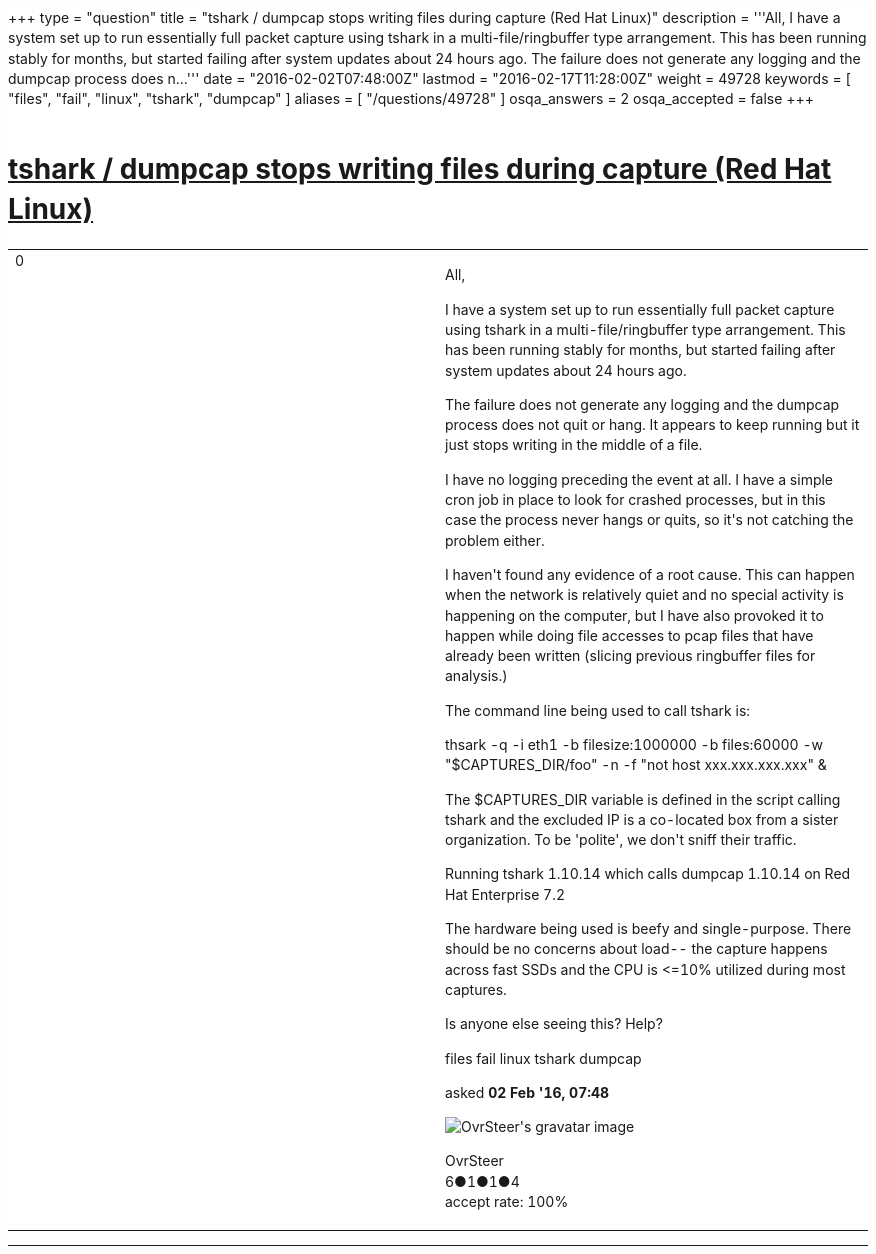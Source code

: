+++
type = "question"
title = "tshark / dumpcap stops writing files during capture (Red Hat Linux)"
description = '''All, I have a system set up to run essentially full packet capture using tshark in a multi-file/ringbuffer type arrangement. This has been running stably for months, but started failing after system updates about 24 hours ago.  The failure does not generate any logging and the dumpcap process does n...'''
date = "2016-02-02T07:48:00Z"
lastmod = "2016-02-17T11:28:00Z"
weight = 49728
keywords = [ "files", "fail", "linux", "tshark", "dumpcap" ]
aliases = [ "/questions/49728" ]
osqa_answers = 2
osqa_accepted = false
+++

<div class="headNormal">

# [tshark / dumpcap stops writing files during capture (Red Hat Linux)](/questions/49728/tshark-dumpcap-stops-writing-files-during-capture-red-hat-linux)

</div>

<div id="main-body">

<div id="askform">

<table id="question-table" style="width:100%;"><colgroup><col style="width: 50%" /><col style="width: 50%" /></colgroup><tbody><tr class="odd"><td style="width: 30px; vertical-align: top"><div class="vote-buttons"><span id="post-49728-upvote" class="ajax-command post-vote up" rel="nofollow" title="I like this post (click again to cancel)"> </span><div id="post-49728-score" class="post-score" title="current number of votes">0</div><span id="post-49728-downvote" class="ajax-command post-vote down" rel="nofollow" title="I dont like this post (click again to cancel)"> </span> <span id="favorite-mark" class="ajax-command favorite-mark" rel="nofollow" title="mark/unmark this question as favorite (click again to cancel)"> </span><div id="favorite-count" class="favorite-count"></div></div></td><td><div id="item-right"><div class="question-body"><p>All,</p><p>I have a system set up to run essentially full packet capture using tshark in a multi-file/ringbuffer type arrangement. This has been running stably for months, but started failing after system updates about 24 hours ago.<br />
</p><p>The failure does not generate any logging and the dumpcap process does not quit or hang. It appears to keep running but it just stops writing in the middle of a file.</p><p>I have no logging preceding the event at all. I have a simple cron job in place to look for crashed processes, but in this case the process never hangs or quits, so it's not catching the problem either.</p><p>I haven't found any evidence of a root cause. This can happen when the network is relatively quiet and no special activity is happening on the computer, but I have also provoked it to happen while doing file accesses to pcap files that have already been written (slicing previous ringbuffer files for analysis.)</p><p>The command line being used to call tshark is:</p><p>thsark -q -i eth1 -b filesize:1000000 -b files:60000 -w "$CAPTURES_DIR/foo" -n -f "not host xxx.xxx.xxx.xxx" &amp;</p><p>The $CAPTURES_DIR variable is defined in the script calling tshark and the excluded IP is a co-located box from a sister organization. To be 'polite', we don't sniff their traffic.</p><p>Running tshark 1.10.14 which calls dumpcap 1.10.14 on Red Hat Enterprise 7.2</p><p>The hardware being used is beefy and single-purpose. There should be no concerns about load-- the capture happens across fast SSDs and the CPU is &lt;=10% utilized during most captures.</p><p>Is anyone else seeing this? Help?</p></div><div id="question-tags" class="tags-container tags"><span class="post-tag tag-link-files" rel="tag" title="see questions tagged &#39;files&#39;">files</span> <span class="post-tag tag-link-fail" rel="tag" title="see questions tagged &#39;fail&#39;">fail</span> <span class="post-tag tag-link-linux" rel="tag" title="see questions tagged &#39;linux&#39;">linux</span> <span class="post-tag tag-link-tshark" rel="tag" title="see questions tagged &#39;tshark&#39;">tshark</span> <span class="post-tag tag-link-dumpcap" rel="tag" title="see questions tagged &#39;dumpcap&#39;">dumpcap</span></div><div id="question-controls" class="post-controls"></div><div class="post-update-info-container"><div class="post-update-info post-update-info-user"><p>asked <strong>02 Feb '16, 07:48</strong></p><img src="https://secure.gravatar.com/avatar/2286d3512378e2315df94294d815af95?s=32&amp;d=identicon&amp;r=g" class="gravatar" width="32" height="32" alt="OvrSteer&#39;s gravatar image" /><p><span>OvrSteer</span><br />
<span class="score" title="6 reputation points">6</span><span title="1 badges"><span class="badge1">●</span><span class="badgecount">1</span></span><span title="1 badges"><span class="silver">●</span><span class="badgecount">1</span></span><span title="4 badges"><span class="bronze">●</span><span class="badgecount">4</span></span><br />
<span class="accept_rate" title="Rate of the user&#39;s accepted answers">accept rate:</span> <span title="OvrSteer has one accepted answer">100%</span> </br></p></div></div><div id="comments-container-49728" class="comments-container"></div><div id="comment-tools-49728" class="comment-tools"></div><div class="clear"></div><div id="comment-49728-form-container" class="comment-form-container"></div><div class="clear"></div></div></td></tr></tbody></table>

------------------------------------------------------------------------
